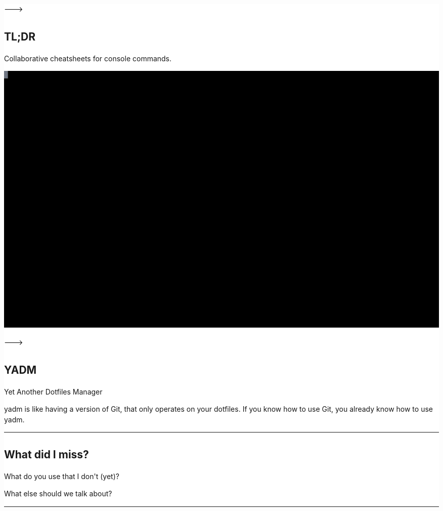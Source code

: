 --->

## TL;DR

Collaborative cheatsheets for console commands.

<img src="images/tldr.svg" />

--->

## YADM

Yet Another Dotfiles Manager

yadm is like having a version of Git, that only operates on your dotfiles. If you know how to use Git, you already know how to use yadm.

---

## What did I miss?

What do you use that I don't (yet)?

What else should we talk about?

---

